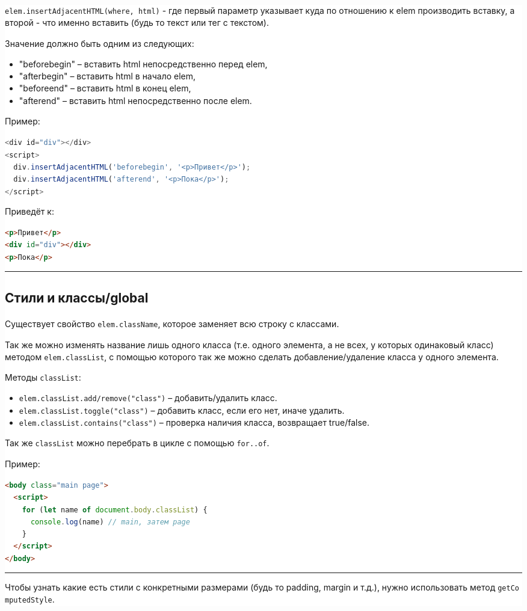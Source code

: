 ```elem.insertAdjacentHTML(where, html)``` - где первый параметр указывает куда по отношению к elem производить вставку, а второй - что именно вставить (будь то текст или тег с текстом).

Значение должно быть одним из следующих:
* "beforebegin" – вставить html непосредственно перед elem,
*  "afterbegin" – вставить html в начало elem,
* "beforeend" – вставить html в конец elem,
* "afterend" – вставить html непосредственно после elem.

Пример: 

```javascript 
<div id="div"></div>
<script>
  div.insertAdjacentHTML('beforebegin', '<p>Привет</p>');
  div.insertAdjacentHTML('afterend', '<p>Пока</p>');
</script>
```
Приведёт к:

```HTML 
<p>Привет</p>
<div id="div"></div>
<p>Пока</p>
```
***

## Стили и классы/global

Существует свойство `elem.className`, которое заменяет всю строку с классами. 

Так же можно изменять название лишь одного класса (т.е. одного элемента, а не всех, у которых одинаковый класс) методом `elem.classList`, с помощью которого так же можно сделать добавление/удаление класса у одного элемента. 

Методы `classList`: 

* `elem.classList.add/remove("class")` – добавить/удалить класс.
* `elem.classList.toggle("class")` – добавить класс, если его нет, иначе удалить.
* `elem.classList.contains("class")` – проверка наличия класса, возвращает true/false.

Так же `classList` можно перебрать в цикле с помощью `for..of`.

Пример: 

```HTML
<body class="main page">
  <script>
    for (let name of document.body.classList) {
      console.log(name) // main, затем page
    }
  </script>
</body>
```
***
Чтобы узнать какие есть стили с конкретными размерами (будь то padding, margin и т.д.), нужно использовать метод `getComputedStyle`.
